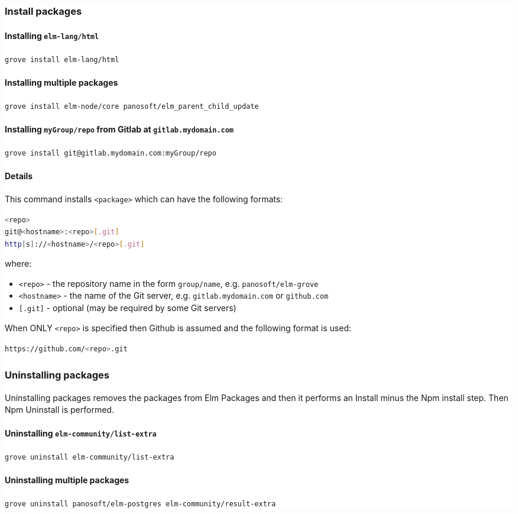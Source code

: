
### Install packages

#### Installing `elm-lang/html`

```bash
grove install elm-lang/html
```

#### Installing multiple packages

```bash
grove install elm-node/core panosoft/elm_parent_child_update
```

#### Installing `myGroup/repo` from Gitlab at `gitlab.mydomain.com`

```bash
grove install git@gitlab.mydomain.com:myGroup/repo
```

#### Details

This command installs `<package>` which can have the following formats:

```bash
<repo>
git@<hostname>:<repo>[.git]
http[s]://<hostname>/<repo>[.git]
```

where:

- `<repo>` - the repository name in the form `group/name`, e.g. `panosoft/elm-grove`
- `<hostname>` - the name of the Git server, e.g. `gitlab.mydomain.com` or `github.com`
- `[.git]` - optional (may be required by some Git servers)

When ONLY `<repo>` is specified then Github is assumed and the following format is used:

```bash
https://github.com/<repo>.git
```


### Uninstalling packages

Uninstalling packages removes the packages from Elm Packages and then it performs an Install minus the Npm install step. Then Npm Uninstall is performed.

#### Uninstalling `elm-community/list-extra`

```bash
grove uninstall elm-community/list-extra
```

#### Uninstalling multiple packages

```bash
grove uninstall panosoft/elm-postgres elm-community/result-extra
```
